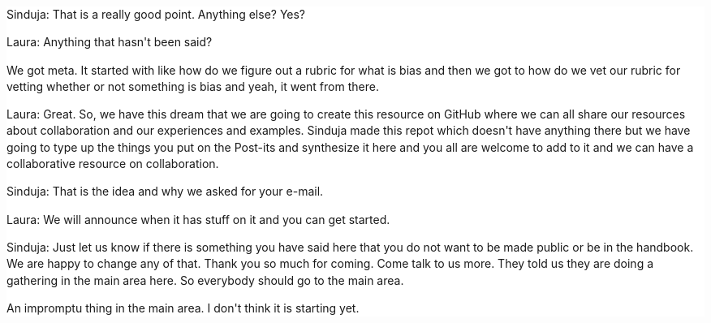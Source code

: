 Sinduja: That is a really good point. Anything else? Yes? 

Laura: Anything that hasn't been said? 

We got meta. It started with like how do we figure out a rubric for what is bias and then we got to how do we vet our rubric for vetting whether or not something is bias and yeah, it went from there. 

Laura: Great. So, we have this dream that we are going to create this resource on GitHub where we can all share our resources about collaboration and our experiences and examples. Sinduja made this repot which doesn't have anything there but we have going to type up the things you put on the Post-its and synthesize it here and you all are welcome to add to it and we can have a collaborative resource on collaboration. 

Sinduja: That is the idea and why we asked for your e-mail. 

Laura: We will announce when it has stuff on it and you can get started. 

Sinduja: Just let us know if there is something you have said here that you do not want to be made public or be in the handbook. We are happy to change any of that. Thank you so much for coming. Come talk to us more. They told us they are doing a gathering in the main area here. So everybody should go to the main area. 

An impromptu thing in the main area. I don't think it is starting yet. 